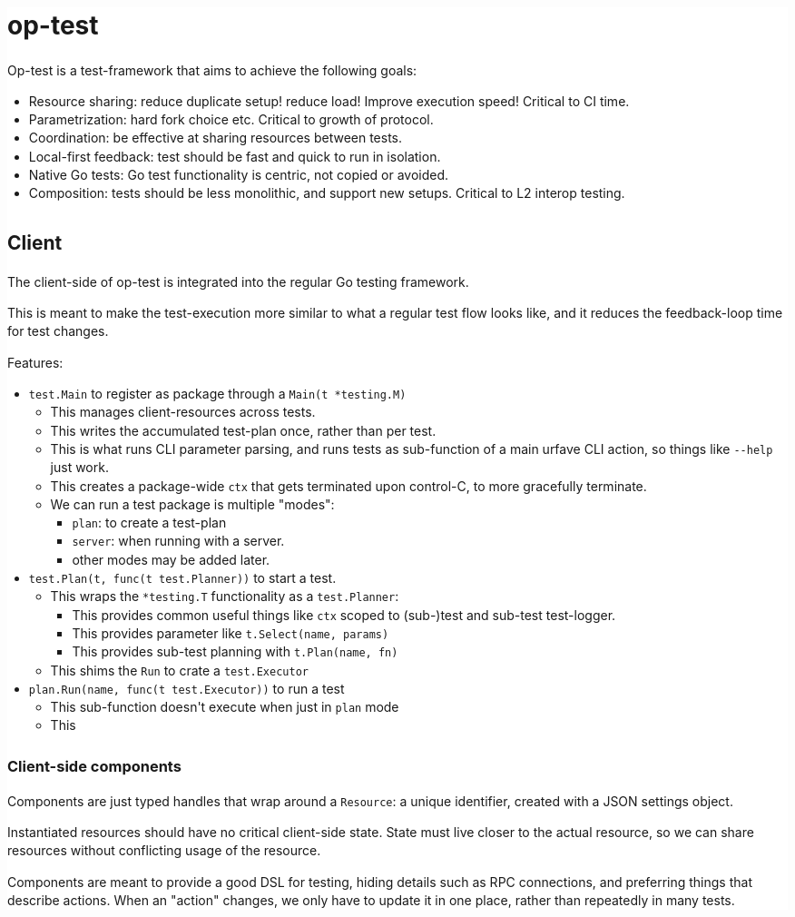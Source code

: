 # op-test

Op-test is a test-framework that aims to achieve the following goals:
- Resource sharing: reduce duplicate setup! reduce load! Improve execution speed! Critical to CI time.
- Parametrization: hard fork choice etc. Critical to growth of protocol.
- Coordination: be effective at sharing resources between tests.
- Local-first feedback: test should be fast and quick to run in isolation.
- Native Go tests: Go test functionality is centric, not copied or avoided.
- Composition: tests should be less monolithic, and support new setups. Critical to L2 interop testing.

## Client

The client-side of op-test is integrated into the regular Go testing framework.

This is meant to make the test-execution more similar to what a regular test flow looks like,
and it reduces the feedback-loop time for test changes.

Features:
- `test.Main` to register as package through a `Main(t *testing.M)`
  - This manages client-resources across tests.
  - This writes the accumulated test-plan once, rather than per test.
  - This is what runs CLI parameter parsing, and runs tests as sub-function of a main urfave CLI action,
    so things like `--help` just work.
  - This creates a package-wide `ctx` that gets terminated upon control-C, to more gracefully terminate.
  - We can run a test package is multiple "modes":
    - `plan`: to create a test-plan
    - `server`: when running with a server.
    - other modes may be added later.
- `test.Plan(t, func(t test.Planner))` to start a test.
  - This wraps the `*testing.T` functionality as a `test.Planner`:
    - This provides common useful things like `ctx` scoped to (sub-)test and sub-test test-logger.
    - This provides parameter like `t.Select(name, params)`
    - This provides sub-test planning with `t.Plan(name, fn)`
  - This shims the `Run` to crate a `test.Executor`
- `plan.Run(name, func(t test.Executor))` to run a test
  - This sub-function doesn't execute when just in `plan` mode
  - This

### Client-side components

Components are just typed handles that wrap around a `Resource`:
  a unique identifier, created with a JSON settings object.

Instantiated resources should have no critical client-side state. State must live closer to the actual resource,
so we can share resources without conflicting usage of the resource.

Components are meant to provide a good DSL for testing, hiding details such as RPC connections,
and preferring things that describe actions.
When an "action" changes, we only have to update it in one place, rather than repeatedly in many tests.

